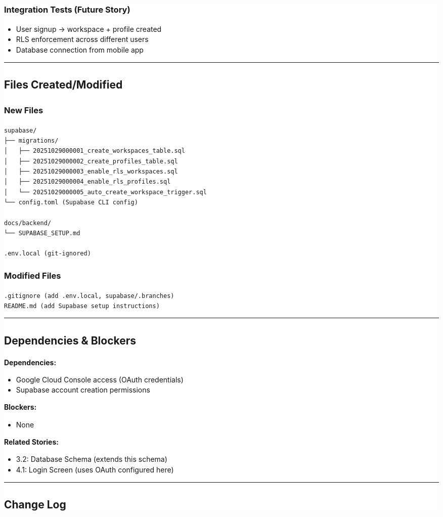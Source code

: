 ### Integration Tests (Future Story)
- User signup → workspace + profile created
- RLS enforcement across different users
- Database connection from mobile app

---

## Files Created/Modified

### New Files
```
supabase/
├── migrations/
│   ├── 20251029000001_create_workspaces_table.sql
│   ├── 20251029000002_create_profiles_table.sql
│   ├── 20251029000003_enable_rls_workspaces.sql
│   ├── 20251029000004_enable_rls_profiles.sql
│   └── 20251029000005_auto_create_workspace_trigger.sql
└── config.toml (Supabase CLI config)

docs/backend/
└── SUPABASE_SETUP.md

.env.local (git-ignored)
```

### Modified Files
```
.gitignore (add .env.local, supabase/.branches)
README.md (add Supabase setup instructions)
```

---

## Dependencies & Blockers

**Dependencies:**
- Google Cloud Console access (OAuth credentials)
- Supabase account creation permissions

**Blockers:**
- None

**Related Stories:**
- 3.2: Database Schema (extends this schema)
- 4.1: Login Screen (uses OAuth configured here)

---

## Change Log
